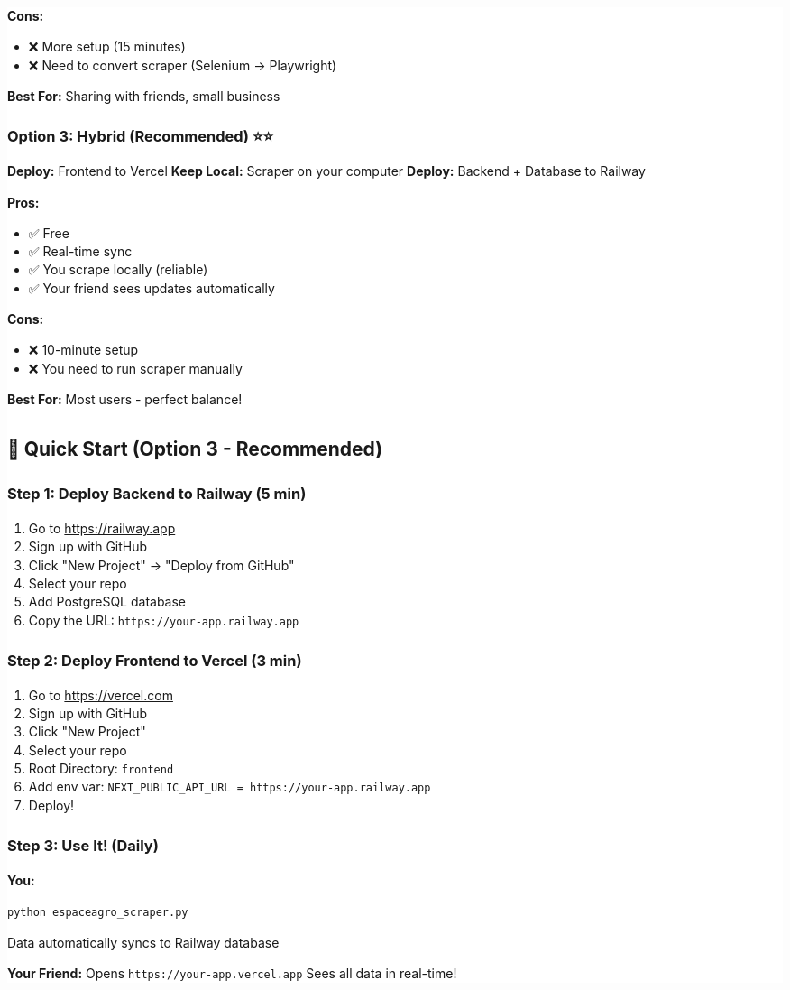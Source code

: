 **Cons:**
- ❌ More setup (15 minutes)
- ❌ Need to convert scraper (Selenium → Playwright)

**Best For:** Sharing with friends, small business

### Option 3: Hybrid (Recommended) ⭐⭐

**Deploy:** Frontend to Vercel
**Keep Local:** Scraper on your computer
**Deploy:** Backend + Database to Railway

**Pros:**
- ✅ Free
- ✅ Real-time sync
- ✅ You scrape locally (reliable)
- ✅ Your friend sees updates automatically

**Cons:**
- ❌ 10-minute setup
- ❌ You need to run scraper manually

**Best For:** Most users - perfect balance!

## 🚀 Quick Start (Option 3 - Recommended)

### Step 1: Deploy Backend to Railway (5 min)

1. Go to https://railway.app
2. Sign up with GitHub
3. Click "New Project" → "Deploy from GitHub"
4. Select your repo
5. Add PostgreSQL database
6. Copy the URL: `https://your-app.railway.app`

### Step 2: Deploy Frontend to Vercel (3 min)

1. Go to https://vercel.com
2. Sign up with GitHub
3. Click "New Project"
4. Select your repo
5. Root Directory: `frontend`
6. Add env var: `NEXT_PUBLIC_API_URL = https://your-app.railway.app`
7. Deploy!

### Step 3: Use It! (Daily)

**You:**
```bash
python espaceagro_scraper.py
```
Data automatically syncs to Railway database

**Your Friend:**
Opens `https://your-app.vercel.app`
Sees all data in real-time!
